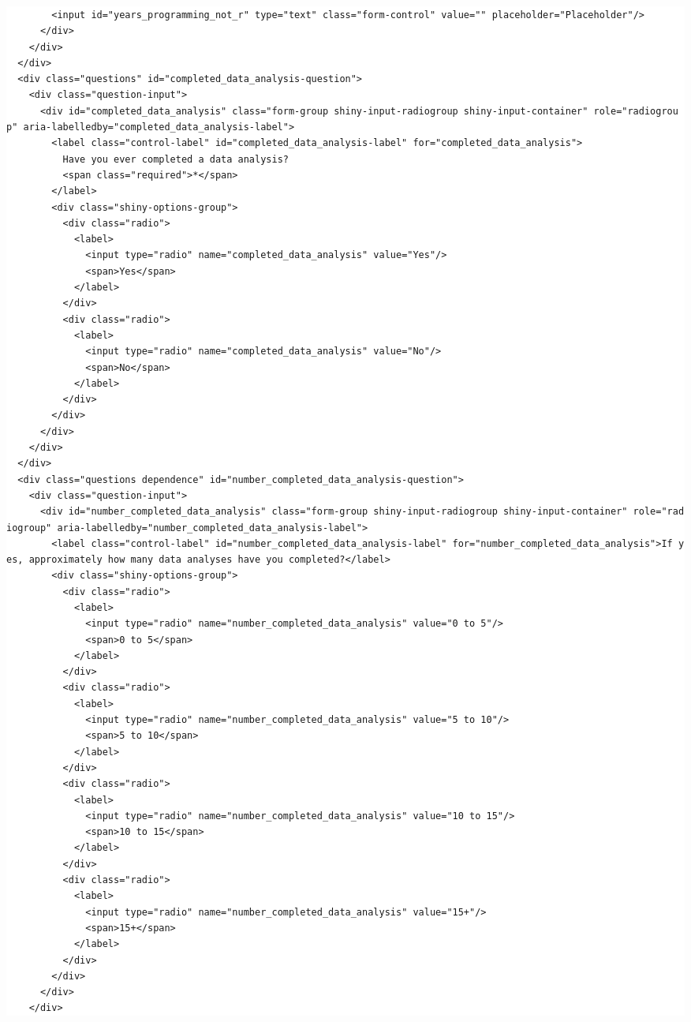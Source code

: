             <input id="years_programming_not_r" type="text" class="form-control" value="" placeholder="Placeholder"/>
          </div>
        </div>
      </div>
      <div class="questions" id="completed_data_analysis-question">
        <div class="question-input">
          <div id="completed_data_analysis" class="form-group shiny-input-radiogroup shiny-input-container" role="radiogroup" aria-labelledby="completed_data_analysis-label">
            <label class="control-label" id="completed_data_analysis-label" for="completed_data_analysis">
              Have you ever completed a data analysis?
              <span class="required">*</span>
            </label>
            <div class="shiny-options-group">
              <div class="radio">
                <label>
                  <input type="radio" name="completed_data_analysis" value="Yes"/>
                  <span>Yes</span>
                </label>
              </div>
              <div class="radio">
                <label>
                  <input type="radio" name="completed_data_analysis" value="No"/>
                  <span>No</span>
                </label>
              </div>
            </div>
          </div>
        </div>
      </div>
      <div class="questions dependence" id="number_completed_data_analysis-question">
        <div class="question-input">
          <div id="number_completed_data_analysis" class="form-group shiny-input-radiogroup shiny-input-container" role="radiogroup" aria-labelledby="number_completed_data_analysis-label">
            <label class="control-label" id="number_completed_data_analysis-label" for="number_completed_data_analysis">If yes, approximately how many data analyses have you completed?</label>
            <div class="shiny-options-group">
              <div class="radio">
                <label>
                  <input type="radio" name="number_completed_data_analysis" value="0 to 5"/>
                  <span>0 to 5</span>
                </label>
              </div>
              <div class="radio">
                <label>
                  <input type="radio" name="number_completed_data_analysis" value="5 to 10"/>
                  <span>5 to 10</span>
                </label>
              </div>
              <div class="radio">
                <label>
                  <input type="radio" name="number_completed_data_analysis" value="10 to 15"/>
                  <span>10 to 15</span>
                </label>
              </div>
              <div class="radio">
                <label>
                  <input type="radio" name="number_completed_data_analysis" value="15+"/>
                  <span>15+</span>
                </label>
              </div>
            </div>
          </div>
        </div>
